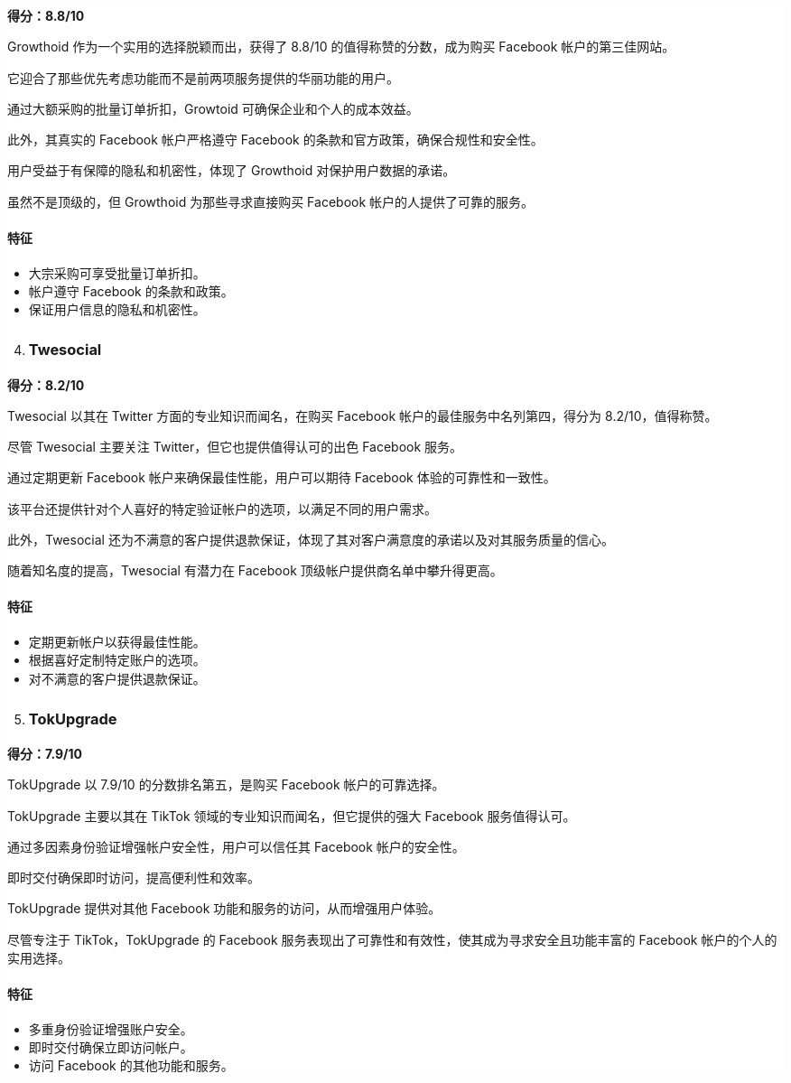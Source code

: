 
**得分：8.8/10**

Growthoid 作为一个实用的选择脱颖而出，获得了 8.8/10 的值得称赞的分数，成为购买 Facebook 帐户的第三佳网站。

它迎合了那些优先考虑功能而不是前两项服务提供的华丽功能的用户。

通过大额采购的批量订单折扣，Growtoid 可确保企业和个人的成本效益。

此外，其真实的 Facebook 帐户严格遵守 Facebook 的条款和官方政策，确保合规性和安全性。

用户受益于有保障的隐私和机密性，体现了 Growthoid 对保护用户数据的承诺。

虽然不是顶级的，但 Growthoid 为那些寻求直接购买 Facebook 帐户的人提供了可靠的服务。

#### 特征

- 大宗采购可享受批量订单折扣。
- 帐户遵守 Facebook 的条款和政策。
- 保证用户信息的隐私和机密性。

4. ### Twesocial
    

**得分：8.2/10**

Twesocial 以其在 Twitter 方面的专业知识而闻名，在购买 Facebook 帐户的最佳服务中名列第四，得分为 8.2/10，值得称赞。

尽管 Twesocial 主要关注 Twitter，但它也提供值得认可的出色 Facebook 服务。

通过定期更新 Facebook 帐户来确保最佳性能，用户可以期待 Facebook 体验的可靠性和一致性。

该平台还提供针对个人喜好的特定验证帐户的选项，以满足不同的用户需求。

此外，Twesocial 还为不满意的客户提供退款保证，体现了其对客户满意度的承诺以及对其服务质量的信心。

随着知名度的提高，Twesocial 有潜力在 Facebook 顶级帐户提供商名单中攀升得更高。

#### 特征

- 定期更新帐户以获得最佳性能。
- 根据喜好定制特定账户的选项。
- 对不满意的客户提供退款保证。

5. ### TokUpgrade
    

**得分：7.9/10**

TokUpgrade 以 7.9/10 的分数排名第五，是购买 Facebook 帐户的可靠选择。

TokUpgrade 主要以其在 TikTok 领域的专业知识而闻名，但它提供的强大 Facebook 服务值得认可。

通过多因素身份验证增强帐户安全性，用户可以信任其 Facebook 帐户的安全性。

即时交付确保即时访问，提高便利性和效率。

TokUpgrade 提供对其他 Facebook 功能和服务的访问，从而增强用户体验。

尽管专注于 TikTok，TokUpgrade 的 Facebook 服务表现出了可靠性和有效性，使其成为寻求安全且功能丰富的 Facebook 帐户的个人的实用选择。

#### 特征

- 多重身份验证增强账户安全。
- 即时交付确保立即访问帐户。
- 访问 Facebook 的其他功能和服务。
